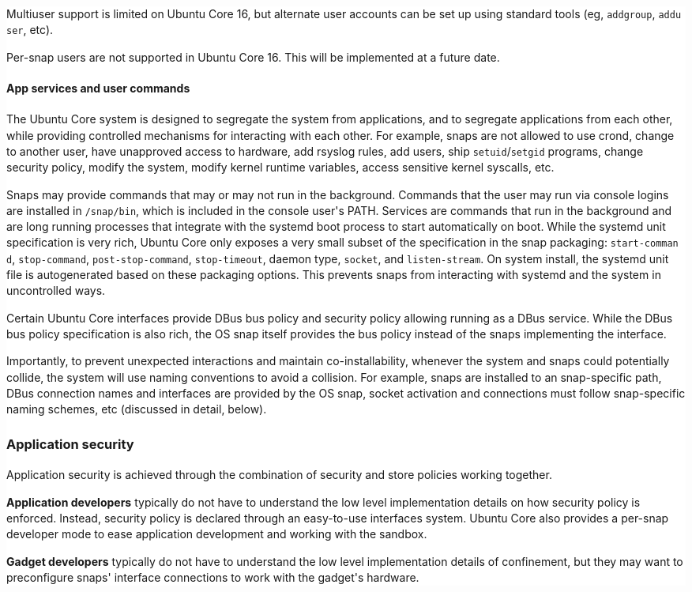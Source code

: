 Multiuser support is limited on Ubuntu Core 16, but alternate user accounts can
be set up using standard tools (eg, `addgroup`, `adduser`, etc).

Per-snap users are not supported in Ubuntu Core 16. This will be implemented at
a future date.

#### App services and user commands

The Ubuntu Core system is designed to segregate the system from applications,
and to segregate applications from each other, while providing controlled
mechanisms for interacting with each other. For example, snaps are not allowed
to use crond, change to another user, have unapproved access to hardware, add
rsyslog rules, add users, ship `setuid`/`setgid` programs, change security
policy, modify the system, modify kernel runtime variables, access sensitive
kernel syscalls, etc.

Snaps may provide commands that may or may not run in the background. Commands
that the user may run via console logins are installed in `/snap/bin`, which is
included in the console user's PATH. Services are commands that run in the
background and are long running processes that integrate with the systemd boot
process to start automatically on boot. While the systemd unit specification is
very rich, Ubuntu Core only exposes a very small subset of the specification in
the snap packaging: `start-command`, `stop-command`, `post-stop-command`,
`stop-timeout`, daemon type, `socket`, and `listen-stream`. On system install,
the systemd unit file is autogenerated based on these packaging options. This
prevents snaps from interacting with systemd and the system in uncontrolled
ways.

Certain Ubuntu Core interfaces provide DBus bus policy and security policy
allowing running as a DBus service. While the DBus bus policy specification is
also rich, the OS snap itself provides the bus policy instead of the snaps
implementing the interface.

Importantly, to prevent unexpected interactions and maintain co-installability,
whenever the system and snaps could potentially collide, the system will use
naming conventions to avoid a collision. For example, snaps are installed to an
snap-specific path, DBus connection names and interfaces are provided by the OS
snap, socket activation and connections must follow snap-specific naming
schemes, etc (discussed in detail, below).

### Application security

Application security is achieved through the combination of security and store
policies working together.

**Application developers** typically do not have to understand the low level
implementation details on how security policy is enforced. Instead, security
policy is declared through an easy-to-use interfaces system. Ubuntu Core also
provides a per-snap developer mode to ease application development and working
with the sandbox.

**Gadget developers** typically do not have to understand the low level
implementation details of confinement, but they may want to preconfigure snaps'
interface connections to work with the gadget's hardware.
